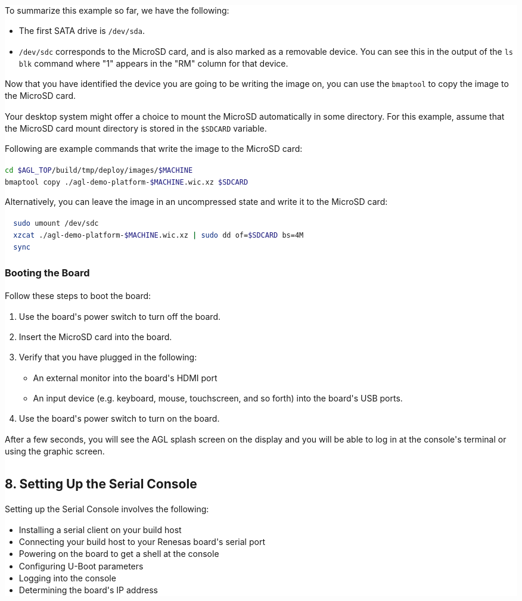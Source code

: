 To summarize this example so far, we have the following:

* The first SATA drive is `/dev/sda`.

* `/dev/sdc` corresponds to the MicroSD card, and is also marked as a removable device.
  You can see this in the output of the `lsblk` command where "1" appears in the "RM" column
  for that device.

Now that you have identified the device you are going to be writing the image on,
you can use the `bmaptool` to copy the image to the MicroSD card.

Your desktop system might offer a choice to mount the MicroSD automatically
in some directory.
For this example, assume that the MicroSD card mount directory is stored in the
`$SDCARD` variable.

Following are example commands that write the image to the MicroSD card:

```bash
cd $AGL_TOP/build/tmp/deploy/images/$MACHINE
bmaptool copy ./agl-demo-platform-$MACHINE.wic.xz $SDCARD
```

Alternatively, you can leave the image in an uncompressed state and write it
to the MicroSD card:

```bash
  sudo umount /dev/sdc
  xzcat ./agl-demo-platform-$MACHINE.wic.xz | sudo dd of=$SDCARD bs=4M
  sync
```

### Booting the Board

Follow these steps to boot the board:

1. Use the board's power switch to turn off the board.

2. Insert the MicroSD card into the board.

3. Verify that you have plugged in the following:

   * An external monitor into the board's HDMI port

   * An input device (e.g. keyboard, mouse, touchscreen, and so forth) into the board's USB ports.

4. Use the board's power switch to turn on the board.

After a few seconds, you will see the AGL splash screen on the display and you
will be able to log in at the console's terminal or using the graphic screen.

## 8. Setting Up the Serial Console

Setting up the Serial Console involves the following:

* Installing a serial client on your build host
* Connecting your build host to your Renesas board's serial port
* Powering on the board to get a shell at the console
* Configuring U-Boot parameters
* Logging into the console
* Determining the board's IP address

